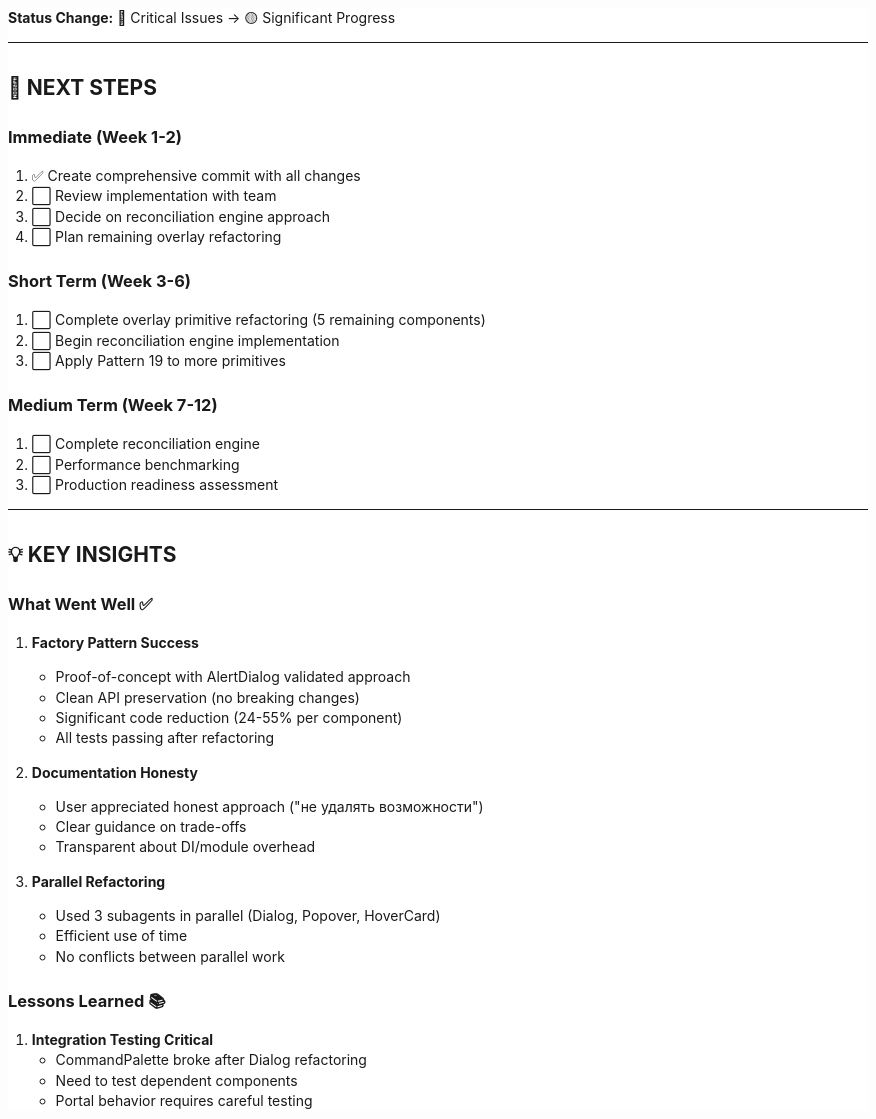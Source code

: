 **Status Change:** 🔴 Critical Issues → 🟡 Significant Progress

---

## 🚀 NEXT STEPS

### Immediate (Week 1-2)
1. ✅ Create comprehensive commit with all changes
2. ⬜ Review implementation with team
3. ⬜ Decide on reconciliation engine approach
4. ⬜ Plan remaining overlay refactoring

### Short Term (Week 3-6)
1. ⬜ Complete overlay primitive refactoring (5 remaining components)
2. ⬜ Begin reconciliation engine implementation
3. ⬜ Apply Pattern 19 to more primitives

### Medium Term (Week 7-12)
1. ⬜ Complete reconciliation engine
2. ⬜ Performance benchmarking
3. ⬜ Production readiness assessment

---

## 💡 KEY INSIGHTS

### What Went Well ✅

1. **Factory Pattern Success**
   - Proof-of-concept with AlertDialog validated approach
   - Clean API preservation (no breaking changes)
   - Significant code reduction (24-55% per component)
   - All tests passing after refactoring

2. **Documentation Honesty**
   - User appreciated honest approach ("не удалять возможности")
   - Clear guidance on trade-offs
   - Transparent about DI/module overhead

3. **Parallel Refactoring**
   - Used 3 subagents in parallel (Dialog, Popover, HoverCard)
   - Efficient use of time
   - No conflicts between parallel work

### Lessons Learned 📚

1. **Integration Testing Critical**
   - CommandPalette broke after Dialog refactoring
   - Need to test dependent components
   - Portal behavior requires careful testing
